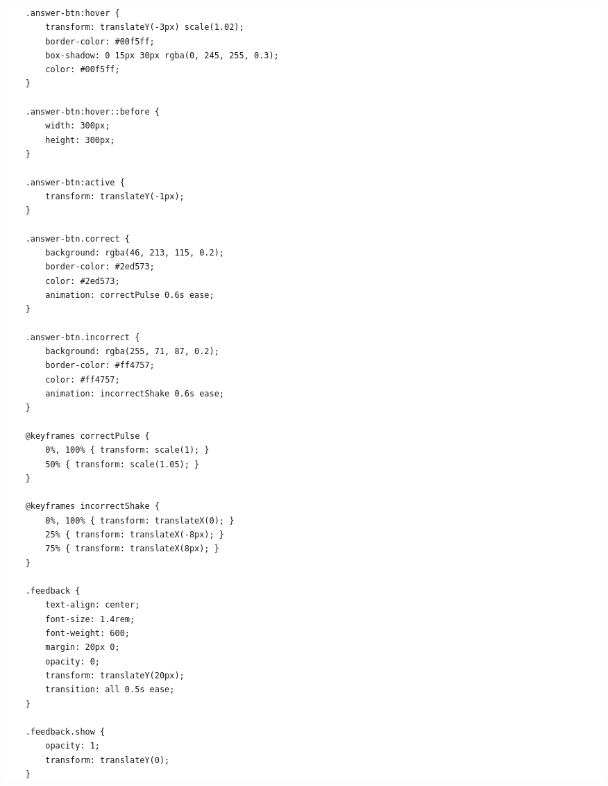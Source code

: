         .answer-btn:hover {
            transform: translateY(-3px) scale(1.02);
            border-color: #00f5ff;
            box-shadow: 0 15px 30px rgba(0, 245, 255, 0.3);
            color: #00f5ff;
        }

        .answer-btn:hover::before {
            width: 300px;
            height: 300px;
        }

        .answer-btn:active {
            transform: translateY(-1px);
        }

        .answer-btn.correct {
            background: rgba(46, 213, 115, 0.2);
            border-color: #2ed573;
            color: #2ed573;
            animation: correctPulse 0.6s ease;
        }

        .answer-btn.incorrect {
            background: rgba(255, 71, 87, 0.2);
            border-color: #ff4757;
            color: #ff4757;
            animation: incorrectShake 0.6s ease;
        }

        @keyframes correctPulse {
            0%, 100% { transform: scale(1); }
            50% { transform: scale(1.05); }
        }

        @keyframes incorrectShake {
            0%, 100% { transform: translateX(0); }
            25% { transform: translateX(-8px); }
            75% { transform: translateX(8px); }
        }

        .feedback {
            text-align: center;
            font-size: 1.4rem;
            font-weight: 600;
            margin: 20px 0;
            opacity: 0;
            transform: translateY(20px);
            transition: all 0.5s ease;
        }

        .feedback.show {
            opacity: 1;
            transform: translateY(0);
        }
